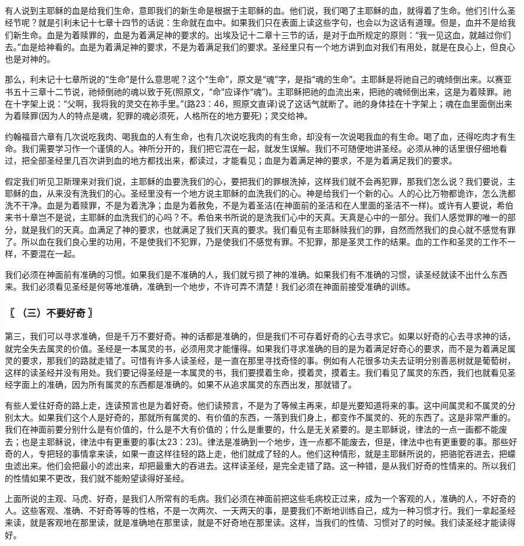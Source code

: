 有人说到主耶稣的血是给我们生命，意即我们的新生命是根据于主耶稣的血。他们说，我们喝了主耶稣的血，就得着了生命。他们引什么圣经节呢？就是引利未记十七章十四节的话说：生命就在血中。如果我们只在表面上读这些字句，也会以为这话有道理。但是，血并不是给我们新生命。血是为着赎罪的，血是为着满足神的要求的。出埃及记十二章十三节的话，是对于血所规定的原则：“我一见这血，就越过你们去。”血是给神看的。血是为着满足神的要求，不是为着满足我们的要求。圣经里只有一个地方讲到血对我们有用处，就是在良心上，但良心也是对神的。

那么，利未记十七章所说的“生命”是什么意思呢？这个“生命”，原文是“魂”字，是指“魂的生命”。主耶稣是将祂自己的魂倾倒出来。以赛亚书五十三章十二节说，祂倾倒祂的魂以致于死(照原文，“命”应译作“魂”)。主耶稣把祂的血流出来，把祂的魂倾倒出来，这是为着赎罪。祂在十字架上说：“父啊，我将我的灵交在祢手里。”(路23：46，照原文直译)说了这话气就断了。祂的身体挂在十字架上；魂在血里面倒出来为着赎罪(因为人的特点是魂，犯罪的魂必须死，人格所在的地方要死)；灵交给神。

约翰福音六章有几次说吃我肉、喝我血的人有生命，也有几次说吃我肉的有生命，却没有一次说喝我血的有生命。喝了血，还得吃肉才有生命。我们需要学习作一个谨慎的人。神所分开的，我们把它混在一起，就发生误解。我们不可随便地讲圣经。必须从神的话里很仔细地看过，把全部圣经里几百次讲到血的地方都找出来，都读过，才能看见；血是为着满足神的要求，不是为着满足我们的要求。

假定我们听见卫斯理来对我们说，主耶稣的血要洗我们的心，要把我们的罪根洗掉，这样我们就不会再犯罪，那我们怎么说？我们要说，主耶稣的血，从来没有洗我们的心。圣经里没有一个地方说主耶稣的血洗我们的心。神是给我们一个新的心。人的心比万物都诡诈，怎么洗都洗不干净。血是为着赎罪，不是为着洗净；血是为着赦免，不是为着圣洁(在神面前的圣洁和在人里面的圣洁不一样)。或许有人要说，希伯来书十章岂不是说，主耶稣的血洗我们的心吗？不。希伯来书所说的是洗我们心中的天真。天真是心中的一部分。我们人感觉罪的唯一的部分，就是我们的天真。血满足了神的要求，也就满足了我们天真的要求。我们看见有主耶稣赎我们的罪，自然而然我们的良心就不感觉有罪了。所以血在我们良心里的功用，不是使我们不犯罪，乃是使我们不感觉有罪。不犯罪，那是圣灵工作的结果。血的工作和圣灵的工作不一样，不要混在一起。

我们必须在神面前有准确的习惯。如果我们是不准确的人，我们就亏损了神的准确。如果我们有不准确的习惯，读圣经就读不出什么东西来。我们必须看见圣经是何等地准确，准确到一个地步，不许可弄不清楚！我们必须在神面前接受准确的训练。



### 〖 （三）不要好奇 〗

第三，我们可以寻求准确，但是千万不要好奇。神的话都是准确的，但是我们不可存着好奇的心去寻求它。如果以好奇的心去寻求神的话，就完全失去属灵的价值。圣经是一本属灵的书，必须用灵才能懂得。如果我们寻求准确的目的是为着满足好奇心的要求，而不是为着满足属灵的要求，那我们的路就走错了。可惜有许多人读圣经，是一直在那里寻找奇怪的事。例如有人花很多功夫去证明分别善恶树就是葡萄树，这样的读圣经并没有用处。我们要记得圣经是一本属灵的书，我们要摸着生命，摸着灵，摸着主。我们看见了属灵的东西，我们也就看见圣经字面上的准确，因为所有属灵的东西都是准确的。如果不从追求属灵的东西出发，那就错了。

有些人爱往好奇的路上走，连读预言也是为着好奇。他们读预言，不是为了等候主再来，却是光要知道将来的事。这中间属灵和不属灵的分别太大。如果我们这个人是好奇的，那就所有属灵的、有价值的东西，一落到我们身上，都变作不属灵的、死的东西了。这是非常严重的。我们在神面前要分别什么是有价值的，什么是不大有价值的；什么是重要的，什么是无关紧要的。是主耶稣说，律法的一点一画都不能废去；也是主耶稣说，律法中有更重要的事(太23：23)。律法是准确到一个地步，连一点都不能废去，但是，律法中也有更重要的事。那些好奇的人，专把轻的事情拿来读，如果一直这样往轻的路上走，他们就成了轻的人。他们这种情形，就是主耶稣所说的，把骆驼吞进去，把蠓虫滤出来。他们会把最小的滤出来，却把最重大的吞进去。这样读圣经，是完全走错了路。这一种错，是从我们好奇的性情来的。所以我们的性情如果不更改，我们就不能盼望读得好圣经。

上面所说的主观、马虎、好奇，是我们人所常有的毛病。我们必须在神面前把这些毛病校正过来，成为一个客观的人，准确的人，不好奇的人。这些客观、准确、不好奇等等的性格，不是一次两次、一天两天的事，是要我们不断地训练自己，成为一种习惯才行。我们一拿起圣经来读，就是客观地在那里读，就是准确地在那里读，就是不好奇地在那里读。这样，当我们的性情、习惯对了的时候。我们读圣经才能读得好。

